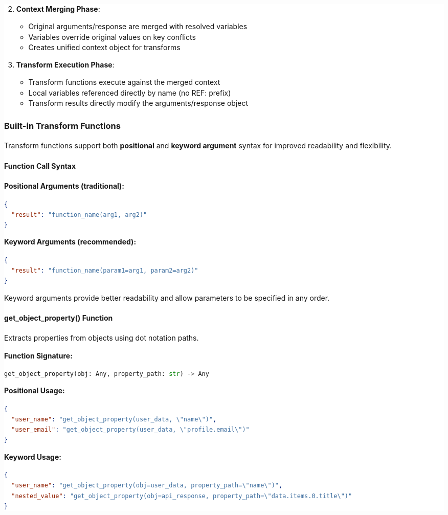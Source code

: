 2. **Context Merging Phase**:
   - Original arguments/response are merged with resolved variables
   - Variables override original values on key conflicts
   - Creates unified context object for transforms

3. **Transform Execution Phase**:
   - Transform functions execute against the merged context
   - Local variables referenced directly by name (no REF: prefix)
   - Transform results directly modify the arguments/response object

### Built-in Transform Functions

Transform functions support both **positional** and **keyword argument** syntax for improved readability and flexibility.

#### Function Call Syntax

**Positional Arguments (traditional):**
```json
{
  "result": "function_name(arg1, arg2)"
}
```

**Keyword Arguments (recommended):**
```json
{
  "result": "function_name(param1=arg1, param2=arg2)"
}
```

Keyword arguments provide better readability and allow parameters to be specified in any order.

#### get_object_property() Function
Extracts properties from objects using dot notation paths.

**Function Signature:**
```python
get_object_property(obj: Any, property_path: str) -> Any
```

**Positional Usage:**
```json
{
  "user_name": "get_object_property(user_data, \"name\")",
  "user_email": "get_object_property(user_data, \"profile.email\")"
}
```

**Keyword Usage:**
```json
{
  "user_name": "get_object_property(obj=user_data, property_path=\"name\")",
  "nested_value": "get_object_property(obj=api_response, property_path=\"data.items.0.title\")"
}
```
